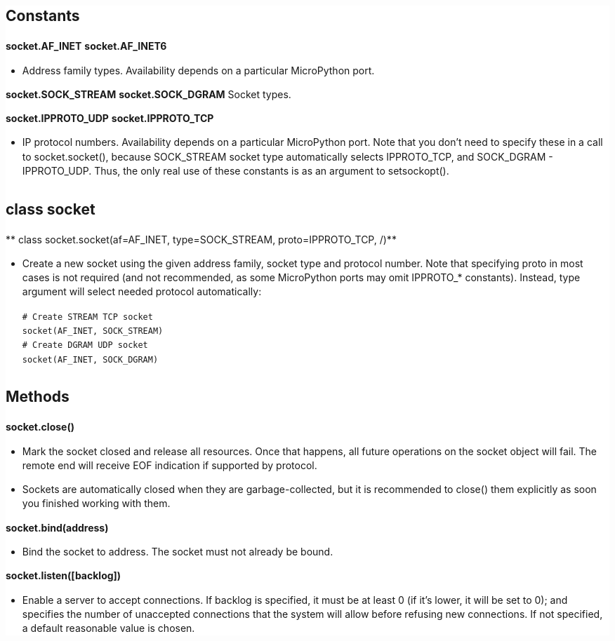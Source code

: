 
## Constants
**socket.AF_INET**
**socket.AF_INET6**
* Address family types. Availability depends on a particular MicroPython port.

**socket.SOCK_STREAM**
**socket.SOCK_DGRAM**
Socket types.

**socket.IPPROTO_UDP**
**socket.IPPROTO_TCP**
* IP protocol numbers. Availability depends on a particular MicroPython port. Note that you don’t need to specify these in a call to socket.socket(), because SOCK_STREAM socket type automatically selects IPPROTO_TCP, and SOCK_DGRAM - IPPROTO_UDP. Thus, the only real use of these constants is as an argument to setsockopt().




## class socket

** class socket.socket(af=AF_INET, type=SOCK_STREAM, proto=IPPROTO_TCP, /)**
* Create a new socket using the given address family, socket type and protocol number. Note that specifying proto in most cases is not required (and not recommended, as some MicroPython ports may omit IPPROTO_* constants). Instead, type argument will select needed protocol automatically:

    ````
    # Create STREAM TCP socket
    socket(AF_INET, SOCK_STREAM)
    # Create DGRAM UDP socket
    socket(AF_INET, SOCK_DGRAM)
    ````
    
## Methods

**socket.close()**
* Mark the socket closed and release all resources. Once that happens, all future operations on the socket object will fail. The remote end will receive EOF indication if supported by protocol.

* Sockets are automatically closed when they are garbage-collected, but it is recommended to close() them explicitly as soon you finished working with them.

**socket.bind(address)**
* Bind the socket to address. The socket must not already be bound.

**socket.listen([backlog])**
* Enable a server to accept connections. If backlog is specified, it must be at least 0 (if it’s lower, it will be set to 0); and specifies the number of unaccepted connections that the system will allow before refusing new connections. If not specified, a default reasonable value is chosen.
